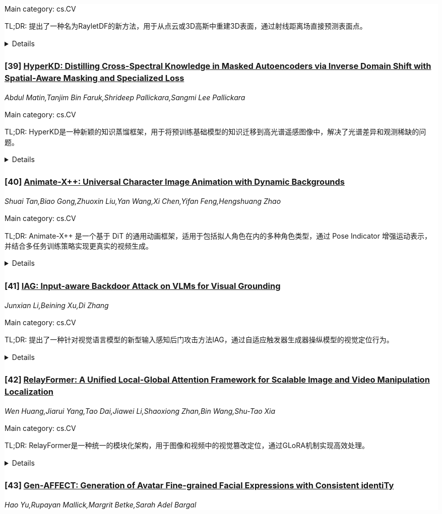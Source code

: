 Main category: cs.CV

TL;DR: 提出了一种名为RayletDF的新方法，用于从点云或3D高斯中重建3D表面，通过射线距离场直接预测表面点。


<details><summary>Details</summary></details>


### [39] [HyperKD: Distilling Cross-Spectral Knowledge in Masked Autoencoders via Inverse Domain Shift with Spatial-Aware Masking and Specialized Loss](https://arxiv.org/abs/2508.09453)
*Abdul Matin,Tanjim Bin Faruk,Shrideep Pallickara,Sangmi Lee Pallickara*

Main category: cs.CV

TL;DR: HyperKD是一种新颖的知识蒸馏框架，用于将预训练基础模型的知识迁移到高光谱遥感图像中，解决了光谱差异和观测稀缺的问题。


<details><summary>Details</summary></details>


### [40] [Animate-X++: Universal Character Image Animation with Dynamic Backgrounds](https://arxiv.org/abs/2508.09454)
*Shuai Tan,Biao Gong,Zhuoxin Liu,Yan Wang,Xi Chen,Yifan Feng,Hengshuang Zhao*

Main category: cs.CV

TL;DR: Animate-X++ 是一个基于 DiT 的通用动画框架，适用于包括拟人角色在内的多种角色类型，通过 Pose Indicator 增强运动表示，并结合多任务训练策略实现更真实的视频生成。


<details><summary>Details</summary></details>


### [41] [IAG: Input-aware Backdoor Attack on VLMs for Visual Grounding](https://arxiv.org/abs/2508.09456)
*Junxian Li,Beining Xu,Di Zhang*

Main category: cs.CV

TL;DR: 提出了一种针对视觉语言模型的新型输入感知后门攻击方法IAG，通过自适应触发器生成器操纵模型的视觉定位行为。


<details><summary>Details</summary></details>


### [42] [RelayFormer: A Unified Local-Global Attention Framework for Scalable Image and Video Manipulation Localization](https://arxiv.org/abs/2508.09459)
*Wen Huang,Jiarui Yang,Tao Dai,Jiawei Li,Shaoxiong Zhan,Bin Wang,Shu-Tao Xia*

Main category: cs.CV

TL;DR: RelayFormer是一种统一的模块化架构，用于图像和视频中的视觉篡改定位，通过GLoRA机制实现高效处理。


<details><summary>Details</summary></details>


### [43] [Gen-AFFECT: Generation of Avatar Fine-grained Facial Expressions with Consistent identiTy](https://arxiv.org/abs/2508.09461)
*Hao Yu,Rupayan Mallick,Margrit Betke,Sarah Adel Bargal*
